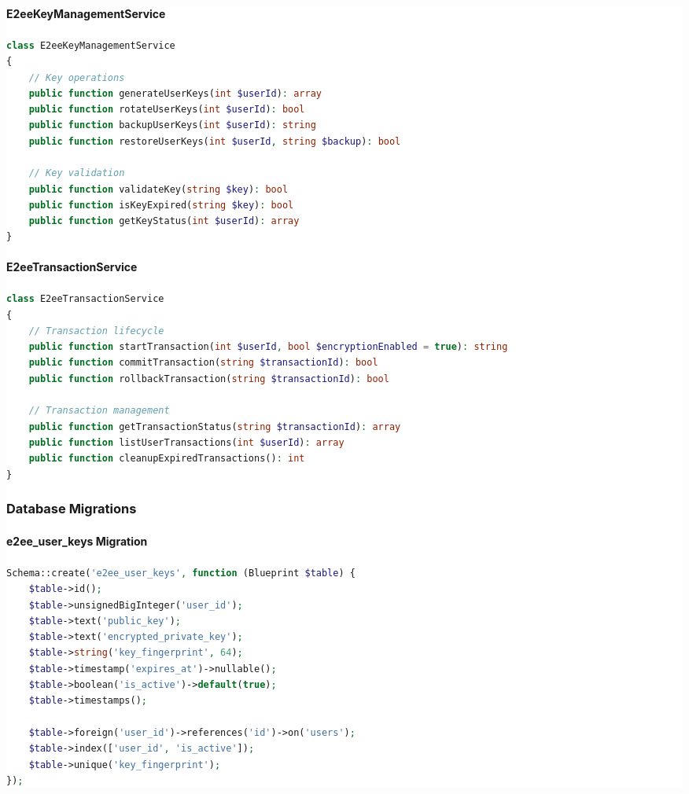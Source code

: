 #### E2eeKeyManagementService
```php
class E2eeKeyManagementService
{
    // Key operations
    public function generateUserKeys(int $userId): array
    public function rotateUserKeys(int $userId): bool
    public function backupUserKeys(int $userId): string
    public function restoreUserKeys(int $userId, string $backup): bool
    
    // Key validation
    public function validateKey(string $key): bool
    public function isKeyExpired(string $key): bool
    public function getKeyStatus(int $userId): array
}
```

#### E2eeTransactionService
```php
class E2eeTransactionService
{
    // Transaction lifecycle
    public function startTransaction(int $userId, bool $encryptionEnabled = true): string
    public function commitTransaction(string $transactionId): bool
    public function rollbackTransaction(string $transactionId): bool
    
    // Transaction management
    public function getTransactionStatus(string $transactionId): array
    public function listUserTransactions(int $userId): array
    public function cleanupExpiredTransactions(): int
}
```

### Database Migrations

#### e2ee_user_keys Migration
```php
Schema::create('e2ee_user_keys', function (Blueprint $table) {
    $table->id();
    $table->unsignedBigInteger('user_id');
    $table->text('public_key');
    $table->text('encrypted_private_key');
    $table->string('key_fingerprint', 64);
    $table->timestamp('expires_at')->nullable();
    $table->boolean('is_active')->default(true);
    $table->timestamps();
    
    $table->foreign('user_id')->references('id')->on('users');
    $table->index(['user_id', 'is_active']);
    $table->unique('key_fingerprint');
});
```
